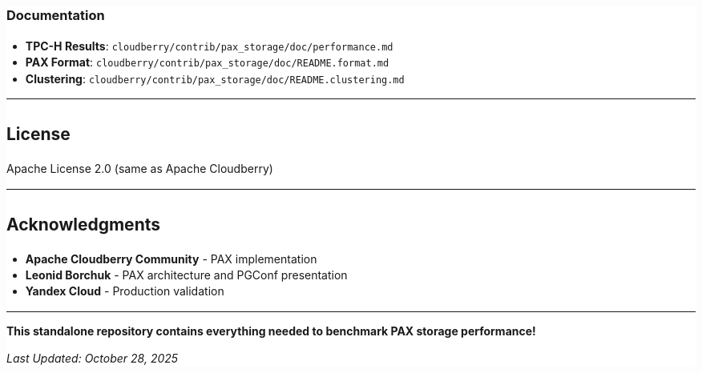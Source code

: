 ### Documentation
- **TPC-H Results**: `cloudberry/contrib/pax_storage/doc/performance.md`
- **PAX Format**: `cloudberry/contrib/pax_storage/doc/README.format.md`
- **Clustering**: `cloudberry/contrib/pax_storage/doc/README.clustering.md`

---

## License

Apache License 2.0 (same as Apache Cloudberry)

---

## Acknowledgments

- **Apache Cloudberry Community** - PAX implementation
- **Leonid Borchuk** - PAX architecture and PGConf presentation
- **Yandex Cloud** - Production validation

---

**This standalone repository contains everything needed to benchmark PAX storage performance!**

_Last Updated: October 28, 2025_
